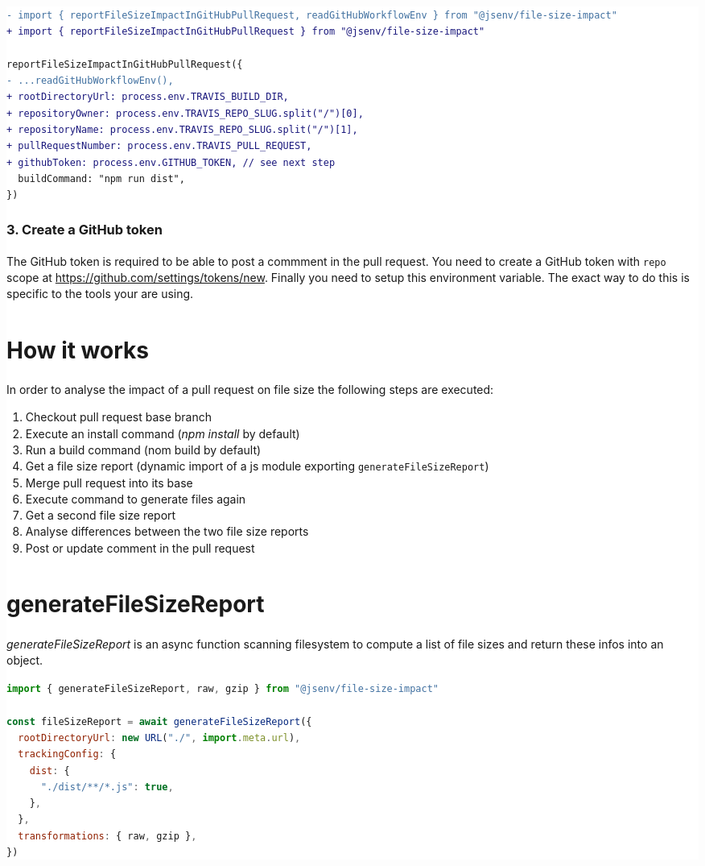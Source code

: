 ```diff
- import { reportFileSizeImpactInGitHubPullRequest, readGitHubWorkflowEnv } from "@jsenv/file-size-impact"
+ import { reportFileSizeImpactInGitHubPullRequest } from "@jsenv/file-size-impact"

reportFileSizeImpactInGitHubPullRequest({
- ...readGitHubWorkflowEnv(),
+ rootDirectoryUrl: process.env.TRAVIS_BUILD_DIR,
+ repositoryOwner: process.env.TRAVIS_REPO_SLUG.split("/")[0],
+ repositoryName: process.env.TRAVIS_REPO_SLUG.split("/")[1],
+ pullRequestNumber: process.env.TRAVIS_PULL_REQUEST,
+ githubToken: process.env.GITHUB_TOKEN, // see next step
  buildCommand: "npm run dist",
})
```

### 3. Create a GitHub token

The GitHub token is required to be able to post a commment in the pull request. You need to create a GitHub token with `repo` scope at https://github.com/settings/tokens/new. Finally you need to setup this environment variable. The exact way to do this is specific to the tools your are using.

# How it works

In order to analyse the impact of a pull request on file size the following steps are executed:

1. Checkout pull request base branch
2. Execute an install command (_npm install_ by default)
3. Run a build command (nom build by default)
4. Get a file size report (dynamic import of a js module exporting `generateFileSizeReport`)
5. Merge pull request into its base
6. Execute command to generate files again
7. Get a second file size report
8. Analyse differences between the two file size reports
9. Post or update comment in the pull request

# generateFileSizeReport

_generateFileSizeReport_ is an async function scanning filesystem to compute a list of file sizes and return these infos into an object.

```js
import { generateFileSizeReport, raw, gzip } from "@jsenv/file-size-impact"

const fileSizeReport = await generateFileSizeReport({
  rootDirectoryUrl: new URL("./", import.meta.url),
  trackingConfig: {
    dist: {
      "./dist/**/*.js": true,
    },
  },
  transformations: { raw, gzip },
})
```
